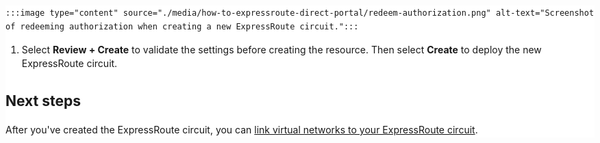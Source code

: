     :::image type="content" source="./media/how-to-expressroute-direct-portal/redeem-authorization.png" alt-text="Screenshot of redeeming authorization when creating a new ExpressRoute circuit.":::

1. Select **Review + Create** to validate the settings before creating the resource. Then select **Create** to deploy the new ExpressRoute circuit.

## Next steps

After you've created the ExpressRoute circuit, you can [link virtual networks to your ExpressRoute circuit](expressroute-howto-add-gateway-portal-resource-manager.md).
